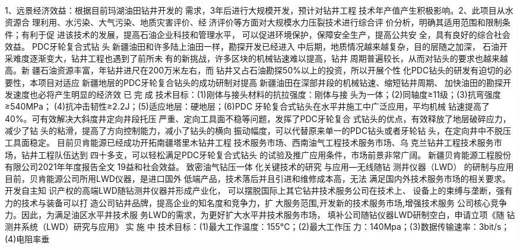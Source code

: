 1、远景经济效益：根据目前玛湖油田钻井开发的
需求，3年后进行大规模开发，预计对钻井工程
技术年产值产生积极影响。2、此项目从水资源合
理利用、水污染、大气污染、地质灾害评价、经
济评价等方面对大规模水力压裂技术进行综合评
价分析，明确其适用范围和限制条件；有利于促
进该技术的发展，提高石油企业科技和管理水平，
可以促进环境保护，保障安全生产，提高公共安
全，具有良好的综合社会效益。
PDC牙轮复合式钻
头
新疆油田和许多陆上油田一样，勘探开发已经进入
中后期，地质情况越来越复杂，目的层随之加深，
石油开采难度逐渐变大，钻井工程也遇到了前所未
有的新挑战，许多区块的机械钻速难以提高，钻井
周期普遍较长，从而对钻头的要求也越来越高。新
疆石油资源丰富，年钻井进尺在200万米左右，而
钻井又占石油勘探50%以上的投资，所以开展个性
化PDC钻头的研发有迫切的必要性，本项目对适应
新疆地层的PDC牙轮复合钻头的成功研制对提高
新疆油田在深部井段的机械钻速、缩短钻井周期、
加快油田的勘探开发速度也必将产生明显的经济效
已
完
成
技术目标：(1)刚体与接头材料的抗拉强度：刚体与接
头为一体；(2)同轴度≥11级；(3)抗弯强度≥540MPa；
(4)抗冲击韧性≥2.2J；(5)适应地层：硬地层；(6)PDC
牙轮复合式钻头在水平井施工中广泛应用，平均机械
钻速提高了40%。可有效解决大斜度井定向井段托压
严重、定向工具面不稳等问题，发挥了PDC牙轮复合
式钻头的优点，有效释放了地层破碎应力，减少了钻
头的粘滑，提高了方向控制能力，减小了钻头的横向
振动幅度，可以代替原来单一的PDC钻头或者牙轮钻
头，在定向井中不脱压工具面稳定。
目前贝肯能源已经成功开拓南疆塔里木钻井工程
技术服务市场、西南油气工程技术服务市场、乌
克兰钻井工程技术服务市场，钻井工程队伍达到
四十多支，可以轻松满足PDC牙轮复合式钻头
的试验及推广应用条件，市场前景非常广阔。
新疆贝肯能源工程股份有限公司2021年年度报告全文
19益和社会效益。
致密油气钻压一体
化关键技术的研究
与应用—无线随钻
测井仪器（LWD）
的研制与应用
目前，贝肯能源公司所用LWD仪器，是进口国外
低端产品，技术落后并且引进和维修成本高，无法
满足国内外技术服务市场的相关要求。开发自主知
识产权的高端LWD随钻测井仪器并形成产业化，
可以摆脱国际上其它钻井技术服务公司在技术上、
设备上的束缚与垄断，强有力的技术与装备可以打
造公司钻井品牌，提高企业的知名度和竞争力，扩
大服务范围,开发新的技术服务市场,增强技术服务
公司核心竞争力。因此，为满足油区水平井技术服
务LWD的需求，为更好扩大水平井技术服务市场，
填补公司随钻仪器LWD研制空白，申请立项《随
钻测井系统（LWD）研究与应用》
实
施
中
技术目标：(1)最大工作温度：155°C；(2)最大工作压
力：140Mpa；(3)数据传输速率：3bit/s；(4)电阻率垂
